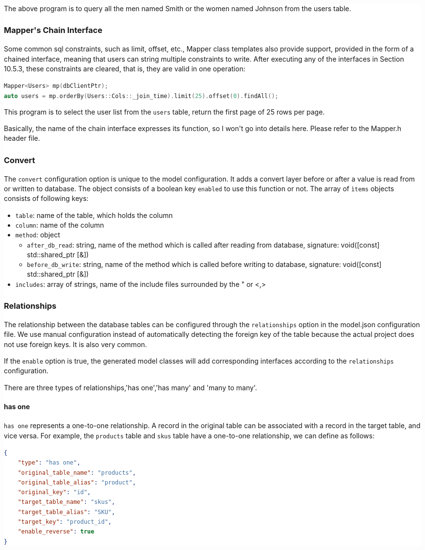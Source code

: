The above program is to query all the men named Smith or the women named Johnson from the users table.

### Mapper's Chain Interface

Some common sql constraints, such as limit, offset, etc., Mapper class templates also provide support, provided in the form of a chained interface, meaning that users can string multiple constraints to write. After executing any of the interfaces in Section 10.5.3, these constraints are cleared, that is, they are valid in one operation:

```c++
Mapper<Users> mp(dbClientPtr);
auto users = mp.orderBy(Users::Cols::_join_time).limit(25).offset(0).findAll();
```

This program is to select the user list from the `users` table, return the first page of 25 rows per page.

Basically, the name of the chain interface expresses its function, so I won't go into details here. Please refer to the Mapper.h header file.

### Convert

The `convert` configuration option is unique to the model configuration. It adds a convert layer before or after a value is read from or written to database.  The object consists of a boolean key `enabled` to use this function or not. The array of `ìtems` objects consists of following keys:

* `table`: name of the table, which holds the column
* `column`: name of the column
* `method`: object
  * `after_db_read`: string, name of the method which is called after reading from database, signature: void([const] std::shared_ptr<type> [&])
  * `before_db_write`: string, name of the method which is called before writing to database, signature: void([const] std::shared_ptr<type> [&])
* `includes`: array of strings, name of the include files surrounded by the \" or <,>

### Relationships

The relationship between the database tables can be configured through the `relationships` option in the model.json configuration file. We use manual configuration instead of automatically detecting the foreign key of the table because the actual project does not use foreign keys. It is also very common.

If the `enable` option is true, the generated model classes will add corresponding interfaces according to the `relationships` configuration.

There are three types of relationships,'has one','has many' and 'many to many'.

#### has one

`has one` represents a one-to-one relationship. A record in the original table can be associated with a record in the target table, and vice versa. For example, the `products` table and `skus` table have a one-to-one relationship, we can define as follows:

```json
{
    "type": "has one",
    "original_table_name": "products",
    "original_table_alias": "product",
    "original_key": "id",
    "target_table_name": "skus",
    "target_table_alias": "SKU",
    "target_key": "product_id",
    "enable_reverse": true
}
```
